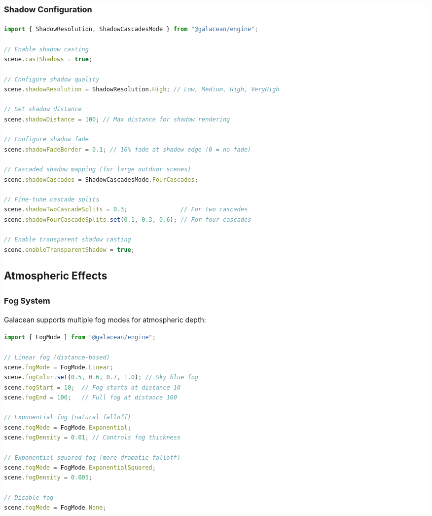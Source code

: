 ### Shadow Configuration

```ts
import { ShadowResolution, ShadowCascadesMode } from "@galacean/engine";

// Enable shadow casting
scene.castShadows = true;

// Configure shadow quality
scene.shadowResolution = ShadowResolution.High; // Low, Medium, High, VeryHigh

// Set shadow distance
scene.shadowDistance = 100; // Max distance for shadow rendering

// Configure shadow fade
scene.shadowFadeBorder = 0.1; // 10% fade at shadow edge (0 = no fade)

// Cascaded shadow mapping (for large outdoor scenes)
scene.shadowCascades = ShadowCascadesMode.FourCascades;

// Fine-tune cascade splits
scene.shadowTwoCascadeSplits = 0.3;               // For two cascades
scene.shadowFourCascadeSplits.set(0.1, 0.3, 0.6); // For four cascades

// Enable transparent shadow casting
scene.enableTransparentShadow = true;
```

## Atmospheric Effects

### Fog System

Galacean supports multiple fog modes for atmospheric depth:

```ts
import { FogMode } from "@galacean/engine";

// Linear fog (distance-based)
scene.fogMode = FogMode.Linear;
scene.fogColor.set(0.5, 0.6, 0.7, 1.0); // Sky blue fog
scene.fogStart = 10;  // Fog starts at distance 10
scene.fogEnd = 100;   // Full fog at distance 100

// Exponential fog (natural falloff)
scene.fogMode = FogMode.Exponential;
scene.fogDensity = 0.01; // Controls fog thickness

// Exponential squared fog (more dramatic falloff)
scene.fogMode = FogMode.ExponentialSquared;
scene.fogDensity = 0.005;

// Disable fog
scene.fogMode = FogMode.None;
```
